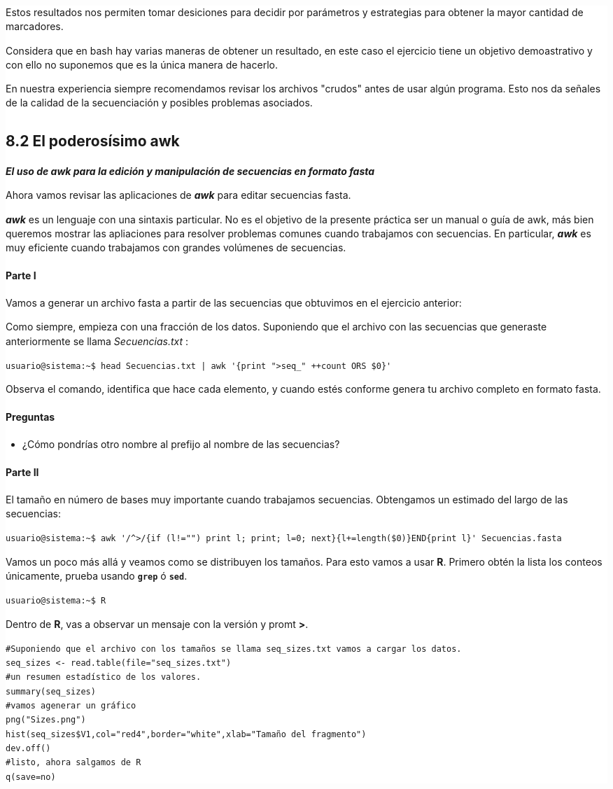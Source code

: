 Estos resultados nos permiten tomar desiciones para decidir por parámetros y estrategias para obtener la mayor cantidad de marcadores.

Considera que en bash hay varias maneras de obtener un resultado, en este caso el ejercicio tiene un objetivo demoastrativo y con ello no suponemos que es la única manera de hacerlo.

En nuestra experiencia siempre recomendamos revisar los archivos "crudos" antes de usar algún programa. Esto nos da señales de la calidad de la secuenciación y posibles problemas asociados.

## 8.2 El poderosísimo awk   <a name="paragraph8"></a> 

***El uso de _awk_ para la edición y manipulación de secuencias en formato fasta***

Ahora vamos revisar las aplicaciones de **_awk_** para editar secuencias fasta.

**_awk_** es un lenguaje con una sintaxis particular. No es el objetivo de la presente práctica ser un manual o guía de awk, más bien queremos mostrar las apliaciones para resolver problemas comunes cuando trabajamos con secuencias. En particular, **_awk_** es muy eficiente cuando trabajamos con grandes volúmenes de secuencias.

#### Parte I

Vamos a generar un archivo fasta a partir de las secuencias que obtuvimos en el ejercicio anterior:

Como siempre, empieza con una fracción de los datos. Suponiendo que el archivo con las secuencias que generaste anteriormente se llama _Secuencias.txt_ :

~~~
usuario@sistema:~$ head Secuencias.txt | awk '{print ">seq_" ++count ORS $0}' 
~~~  

Observa el comando, identifica que hace cada elemento, y cuando estés conforme genera tu archivo completo en formato fasta.

#### Preguntas
+ ¿Cómo pondrías otro nombre al prefijo al nombre de las secuencias?

#### Parte II

El tamaño en número de bases muy importante cuando trabajamos secuencias. Obtengamos un estimado del largo de las secuencias:

~~~
usuario@sistema:~$ awk '/^>/{if (l!="") print l; print; l=0; next}{l+=length($0)}END{print l}' Secuencias.fasta
~~~  


Vamos un poco más allá y veamos como se distribuyen los tamaños. Para esto vamos a usar **R**. Primero obtén la lista los conteos únicamente, prueba usando **```grep```** ó **```sed```**.

~~~
usuario@sistema:~$ R 
~~~    

Dentro de **R**, vas a observar un mensaje con la versión y promt **>**.

~~~   
#Suponiendo que el archivo con los tamaños se llama seq_sizes.txt vamos a cargar los datos.
seq_sizes <- read.table(file="seq_sizes.txt")
#un resumen estadístico de los valores.
summary(seq_sizes)
#vamos agenerar un gráfico
png("Sizes.png")
hist(seq_sizes$V1,col="red4",border="white",xlab="Tamaño del fragmento")
dev.off()
#listo, ahora salgamos de R
q(save=no)   
~~~     
